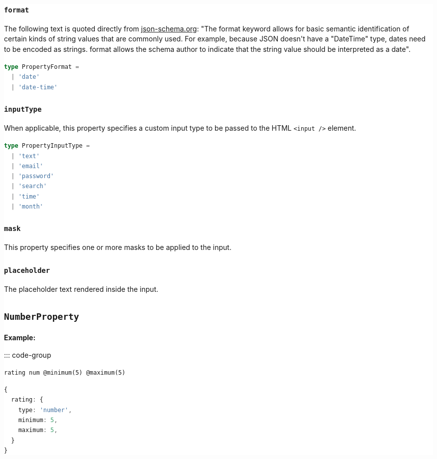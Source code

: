 ### `format` <Badge type="tip" text="PropertyFormat?" />

The following text is quoted directly from [json-schema.org](https://json-schema.org/understanding-json-schema/reference/string): "The format keyword allows for basic semantic identification of certain kinds of string values that are commonly used. For example, because JSON doesn't have a "DateTime" type, dates need to be encoded as strings. format allows the schema author to indicate that the string value should be interpreted as a date".

```typescript
type PropertyFormat = 
  | 'date'
  | 'date-time'
```

### `inputType` <Badge type="tip" text="PropertyInputType?" /> <Badge type="tip" text="frontend" />

When applicable, this property specifies a custom input type to be passed to the HTML `<input />` element.

```typescript
type PropertyInputType =
  | 'text'
  | 'email'
  | 'password'
  | 'search'
  | 'time'
  | 'month'
```

### `mask` <Badge type="tip" text="(string | readonly string[])?" />

This property specifies one or more masks to be applied to the input.

### `placeholder` <Badge type="tip" text="string?" /> 

The placeholder text rendered inside the input.


## `NumberProperty`

**Example:**

::: code-group

```aeria-properties [main.aeria]
rating num @minimum(5) @maximum(5)
```

```typescript [description.ts]
{
  rating: {
    type: 'number',
    minimum: 5,
    maximum: 5,
  }
}
```
